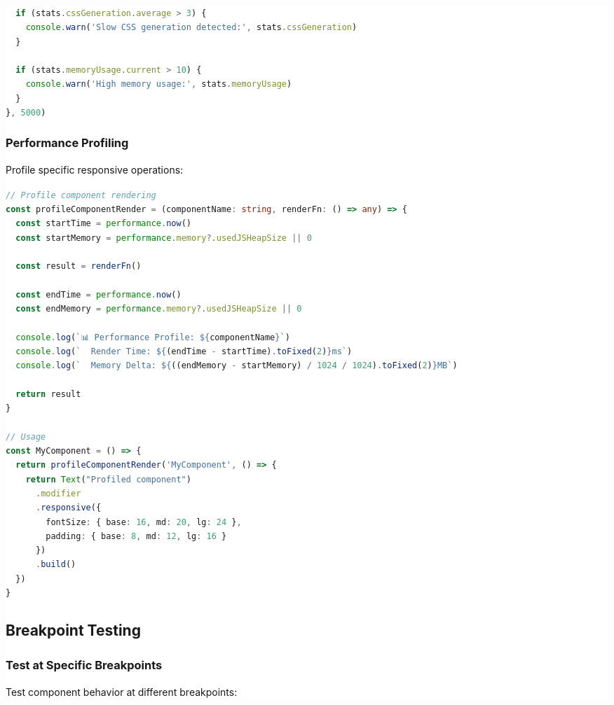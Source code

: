 ```typescript
  if (stats.cssGeneration.average > 3) {
    console.warn('Slow CSS generation detected:', stats.cssGeneration)
  }
  
  if (stats.memoryUsage.current > 10) {
    console.warn('High memory usage:', stats.memoryUsage)
  }
}, 5000)
```

### Performance Profiling

Profile specific responsive operations:

```typescript
// Profile component rendering
const profileComponentRender = (componentName: string, renderFn: () => any) => {
  const startTime = performance.now()
  const startMemory = performance.memory?.usedJSHeapSize || 0
  
  const result = renderFn()
  
  const endTime = performance.now()
  const endMemory = performance.memory?.usedJSHeapSize || 0
  
  console.log(`📊 Performance Profile: ${componentName}`)
  console.log(`  Render Time: ${(endTime - startTime).toFixed(2)}ms`)
  console.log(`  Memory Delta: ${((endMemory - startMemory) / 1024 / 1024).toFixed(2)}MB`)
  
  return result
}

// Usage
const MyComponent = () => {
  return profileComponentRender('MyComponent', () => {
    return Text("Profiled component")
      .modifier
      .responsive({
        fontSize: { base: 16, md: 20, lg: 24 },
        padding: { base: 8, md: 12, lg: 16 }
      })
      .build()
  })
}
```

## Breakpoint Testing

### Test at Specific Breakpoints

Test component behavior at different breakpoints:
